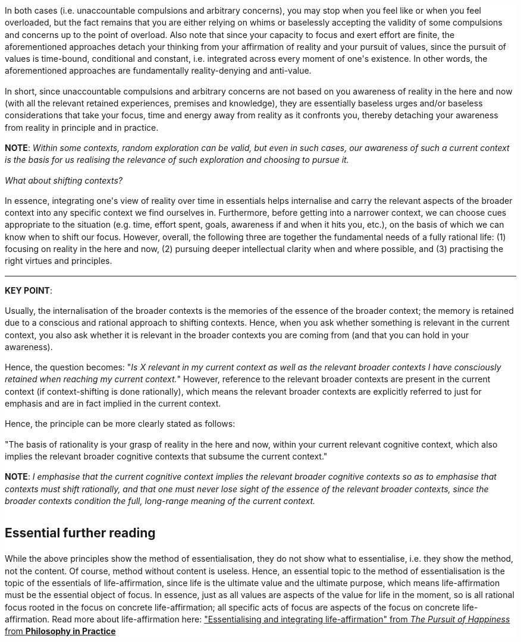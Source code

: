 In both cases (i.e. unaccountable compulsions and arbitrary concerns), you may stop when you feel like or when you feel overloaded, but the fact remains that you are either relying on whims or baselessly accepting the validity of some compulsions and concerns up to the point of overload. Also note that since your capacity to focus and exert effort are finite, the aforementioned approaches detach your thinking from your affirmation of reality and your pursuit of values, since the pursuit of values is time-bound, conditional and constant, i.e. integrated across every moment of one's existence. In other words, the aforementioned approaches are fundamentally reality-denying and anti-value.

In short, since unaccountable compulsions and arbitrary concerns are not based on you awareness of reality in the here and now (with all the relevant retained experiences, premises and knowledge), they are essentially baseless urges and/or baseless considerations that take your focus, time and energy away from reality as it confronts you, thereby detaching your awareness from reality in principle and in practice.

**NOTE**: _Within some contexts, random exploration can be valid, but even in such cases, our awareness of such a current context is the basis for us realising the relevance of such exploration and choosing to pursue it._

_What about shifting contexts?_

In essence, integrating one's view of reality over time in essentials helps internalise and carry the relevant aspects of the broader context into any specific context we find ourselves in. Furthermore, before getting into a narrower context, we can choose cues appropriate to the situation (e.g. time, effort spent, goals, awareness if and when it hits you, etc.), on the basis of which we can know when to shift our focus. However, overall, the following three are together the fundamental needs of a fully rational life: (1) focusing on reality in the here and now, (2) pursuing deeper intellectual clarity when and where possible, and (3) practising the right virtues and principles.

---

**KEY POINT**:

Usually, the internalisation of the broader contexts is the memories of the essence of the broader context; the memory is retained due to a conscious and rational approach to shifting contexts. Hence, when you ask whether something is relevant in the current context, you also ask whether it is relevant in the broader contexts you are coming from (and that you can hold in your awareness).

Hence, the question becomes: "_Is X relevant in my current context as well as the relevant broader contexts I have consciously retained when reaching my current context._" However, reference to the relevant broader contexts are present in the current context (if context-shifting is done rationally), which means the relevant broader contexts are explicitly referred to just for emphasis and are in fact implied in the current context.

Hence, the principle can be more clearly stated as follows:

"The basis of rationality is your grasp of reality in the here and now, within your current relevant cognitive context, which also implies the relevant broader cognitive contexts that subsume the current context."

**NOTE**: _I emphasise that the current cognitive context implies the relevant broader cognitive contexts so as to emphasise that contexts must shift rationally, and that one must never lose sight of the essence of the relevant broader contexts, since the broader contexts condition the full, long-range meaning of the current context._

## Essential further reading
While the above principles show the method of essentialisation, they do not show what to essentialise, i.e. they show the method, not the content. Of course, method without content is useless. Hence, an essential topic to the method of essentialisation is the topic of the essentials of life-affirmation, since life is the ultimate value and the ultimate purpose, which means life-affirmation must be the essential object of focus. In essence, just as all values are aspects of the value for life in the moment, so is all rational focus rooted in the focus on concrete life-affirmation; all specific acts of focus are aspects of the focus on concrete life-affirmation. Read more about life-affirmation here: ["Essentialising and integrating life-affirmation" from _The Pursuit of Happiness_ from **Philosophy in Practice**](https://pranigopu.github.io/philosophy/philosophy-in-practice/6-pursuit-of-happiness.html#essentialising-and-integrating-life-affirmation)
